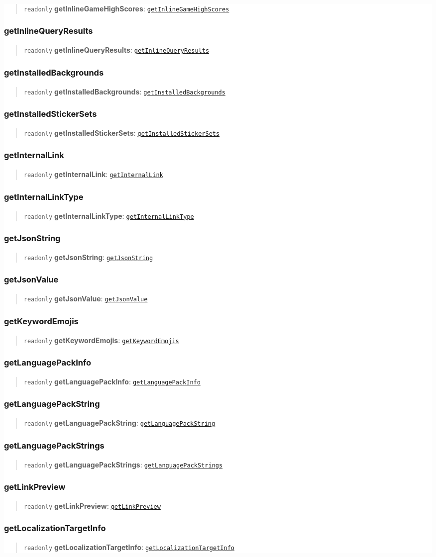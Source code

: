> `readonly` **getInlineGameHighScores**: [`getInlineGameHighScores`](getInlineGameHighScores.md)

### getInlineQueryResults

> `readonly` **getInlineQueryResults**: [`getInlineQueryResults`](getInlineQueryResults.md)

### getInstalledBackgrounds

> `readonly` **getInstalledBackgrounds**: [`getInstalledBackgrounds`](getInstalledBackgrounds.md)

### getInstalledStickerSets

> `readonly` **getInstalledStickerSets**: [`getInstalledStickerSets`](getInstalledStickerSets.md)

### getInternalLink

> `readonly` **getInternalLink**: [`getInternalLink`](getInternalLink.md)

### getInternalLinkType

> `readonly` **getInternalLinkType**: [`getInternalLinkType`](getInternalLinkType.md)

### getJsonString

> `readonly` **getJsonString**: [`getJsonString`](getJsonString.md)

### getJsonValue

> `readonly` **getJsonValue**: [`getJsonValue`](getJsonValue.md)

### getKeywordEmojis

> `readonly` **getKeywordEmojis**: [`getKeywordEmojis`](getKeywordEmojis.md)

### getLanguagePackInfo

> `readonly` **getLanguagePackInfo**: [`getLanguagePackInfo`](getLanguagePackInfo.md)

### getLanguagePackString

> `readonly` **getLanguagePackString**: [`getLanguagePackString`](getLanguagePackString.md)

### getLanguagePackStrings

> `readonly` **getLanguagePackStrings**: [`getLanguagePackStrings`](getLanguagePackStrings.md)

### getLinkPreview

> `readonly` **getLinkPreview**: [`getLinkPreview`](getLinkPreview.md)

### getLocalizationTargetInfo

> `readonly` **getLocalizationTargetInfo**: [`getLocalizationTargetInfo`](getLocalizationTargetInfo.md)
